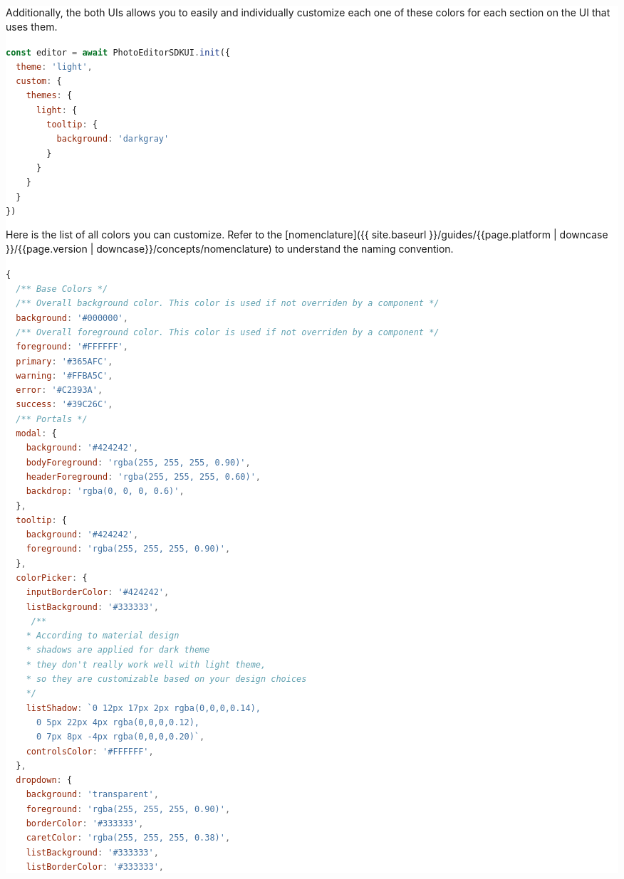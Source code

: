 Additionally, the both UIs allows you to easily and individually customize each one of these colors for each section on the UI that uses them.

```js
const editor = await PhotoEditorSDKUI.init({
  theme: 'light', 
  custom: {
    themes: {
      light: {
        tooltip: {
          background: 'darkgray'
        }
      }
    }
  }
})
```

Here is the list of all colors you can customize. Refer to the [nomenclature]({{ site.baseurl }}/guides/{{page.platform | downcase }}/{{page.version | downcase}}/concepts/nomenclature) to understand the naming convention.

```js
{
  /** Base Colors */
  /** Overall background color. This color is used if not overriden by a component */
  background: '#000000',
  /** Overall foreground color. This color is used if not overriden by a component */
  foreground: '#FFFFFF',
  primary: '#365AFC',
  warning: '#FFBA5C',
  error: '#C2393A',
  success: '#39C26C',
  /** Portals */
  modal: {
    background: '#424242',
    bodyForeground: 'rgba(255, 255, 255, 0.90)',
    headerForeground: 'rgba(255, 255, 255, 0.60)',
    backdrop: 'rgba(0, 0, 0, 0.6)',
  },
  tooltip: {
    background: '#424242',
    foreground: 'rgba(255, 255, 255, 0.90)',
  },
  colorPicker: {
    inputBorderColor: '#424242',
    listBackground: '#333333',
     /**
    * According to material design
    * shadows are applied for dark theme
    * they don't really work well with light theme,
    * so they are customizable based on your design choices
    */
    listShadow: `0 12px 17px 2px rgba(0,0,0,0.14),
      0 5px 22px 4px rgba(0,0,0,0.12),
      0 7px 8px -4px rgba(0,0,0,0.20)`,
    controlsColor: '#FFFFFF',
  },
  dropdown: {
    background: 'transparent',
    foreground: 'rgba(255, 255, 255, 0.90)',
    borderColor: '#333333',
    caretColor: 'rgba(255, 255, 255, 0.38)',
    listBackground: '#333333',
    listBorderColor: '#333333',
```